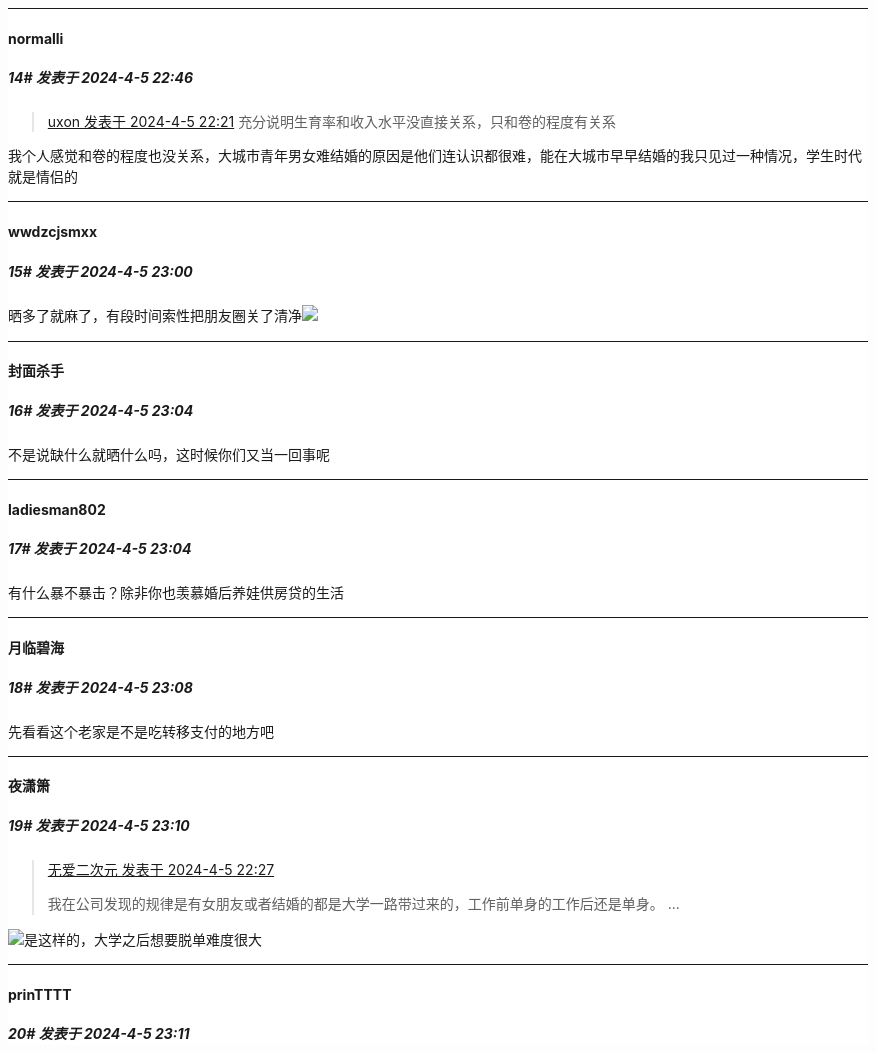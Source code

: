 *****

####  normalli  
##### 14#       发表于 2024-4-5 22:46

<blockquote><a href="httphttps://bbs.saraba1st.com/2b/forum.php?mod=redirect&amp;goto=findpost&amp;pid=64494432&amp;ptid=2178676" target="_blank">uxon 发表于 2024-4-5 22:21</a>
充分说明生育率和收入水平没直接关系，只和卷的程度有关系</blockquote>
我个人感觉和卷的程度也没关系，大城市青年男女难结婚的原因是他们连认识都很难，能在大城市早早结婚的我只见过一种情况，学生时代就是情侣的

*****

####  wwdzcjsmxx  
##### 15#       发表于 2024-4-5 23:00

晒多了就麻了，有段时间索性把朋友圈关了清净<img src="https://static.saraba1st.com/image/smiley/face2017/037.png" referrerpolicy="no-referrer">

*****

####  封面杀手  
##### 16#       发表于 2024-4-5 23:04

不是说缺什么就晒什么吗，这时候你们又当一回事呢

*****

####  ladiesman802  
##### 17#       发表于 2024-4-5 23:04

有什么暴不暴击？除非你也羡慕婚后养娃供房贷的生活

*****

####  月临碧海  
##### 18#       发表于 2024-4-5 23:08

先看看这个老家是不是吃转移支付的地方吧

*****

####  夜潇箫  
##### 19#       发表于 2024-4-5 23:10

<blockquote><a href="httphttps://bbs.saraba1st.com/2b/forum.php?mod=redirect&amp;goto=findpost&amp;pid=64494481&amp;ptid=2178676" target="_blank">无爱二次元 发表于 2024-4-5 22:27</a>

我在公司发现的规律是有女朋友或者结婚的都是大学一路带过来的，工作前单身的工作后还是单身。 ...</blockquote>
<img src="https://static.saraba1st.com/image/smiley/face2017/168.gif" referrerpolicy="no-referrer">是这样的，大学之后想要脱单难度很大

*****

####  prinTTTT  
##### 20#       发表于 2024-4-5 23:11
